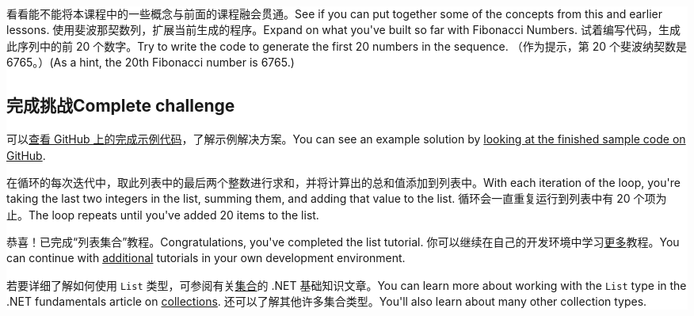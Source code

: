 <span data-ttu-id="8cf77-170">看看能不能将本课程中的一些概念与前面的课程融会贯通。</span><span class="sxs-lookup"><span data-stu-id="8cf77-170">See if you can put together some of the concepts from this and earlier lessons.</span></span> <span data-ttu-id="8cf77-171">使用斐波那契数列，扩展当前生成的程序。</span><span class="sxs-lookup"><span data-stu-id="8cf77-171">Expand on what you've built so far with Fibonacci Numbers.</span></span> <span data-ttu-id="8cf77-172">试着编写代码，生成此序列中的前 20 个数字。</span><span class="sxs-lookup"><span data-stu-id="8cf77-172">Try to write the code to generate the first 20 numbers in the sequence.</span></span> <span data-ttu-id="8cf77-173">（作为提示，第 20 个斐波纳契数是 6765。）</span><span class="sxs-lookup"><span data-stu-id="8cf77-173">(As a hint, the 20th Fibonacci number is 6765.)</span></span>

## <a name="complete-challenge"></a><span data-ttu-id="8cf77-174">完成挑战</span><span class="sxs-lookup"><span data-stu-id="8cf77-174">Complete challenge</span></span>

<span data-ttu-id="8cf77-175">可以[查看 GitHub 上的完成示例代码](https://github.com/dotnet/samples/tree/main/csharp/list-quickstart/Program.cs#L8-L16)，了解示例解决方案。</span><span class="sxs-lookup"><span data-stu-id="8cf77-175">You can see an example solution by [looking at the finished sample code on GitHub](https://github.com/dotnet/samples/tree/main/csharp/list-quickstart/Program.cs#L8-L16).</span></span>

<span data-ttu-id="8cf77-176">在循环的每次迭代中，取此列表中的最后两个整数进行求和，并将计算出的总和值添加到列表中。</span><span class="sxs-lookup"><span data-stu-id="8cf77-176">With each iteration of the loop, you're taking the last two integers in the list, summing them, and adding that value to the list.</span></span> <span data-ttu-id="8cf77-177">循环会一直重复运行到列表中有 20 个项为止。</span><span class="sxs-lookup"><span data-stu-id="8cf77-177">The loop repeats until you've added 20 items to the list.</span></span>

<span data-ttu-id="8cf77-178">恭喜！已完成“列表集合”教程。</span><span class="sxs-lookup"><span data-stu-id="8cf77-178">Congratulations, you've completed the list tutorial.</span></span> <span data-ttu-id="8cf77-179">你可以继续在自己的开发环境中学习[更多](../../tutorials/intro-to-csharp/introduction-to-classes.md)教程。</span><span class="sxs-lookup"><span data-stu-id="8cf77-179">You can continue with [additional](../../tutorials/intro-to-csharp/introduction-to-classes.md) tutorials in your own development environment.</span></span>

<span data-ttu-id="8cf77-180">若要详细了解如何使用 `List` 类型，可参阅有关[集合](../../../standard/collections/index.md)的 .NET 基础知识文章。</span><span class="sxs-lookup"><span data-stu-id="8cf77-180">You can learn more about working with the `List` type in the .NET fundamentals article on [collections](../../../standard/collections/index.md).</span></span> <span data-ttu-id="8cf77-181">还可以了解其他许多集合类型。</span><span class="sxs-lookup"><span data-stu-id="8cf77-181">You'll also learn about many other collection types.</span></span>
